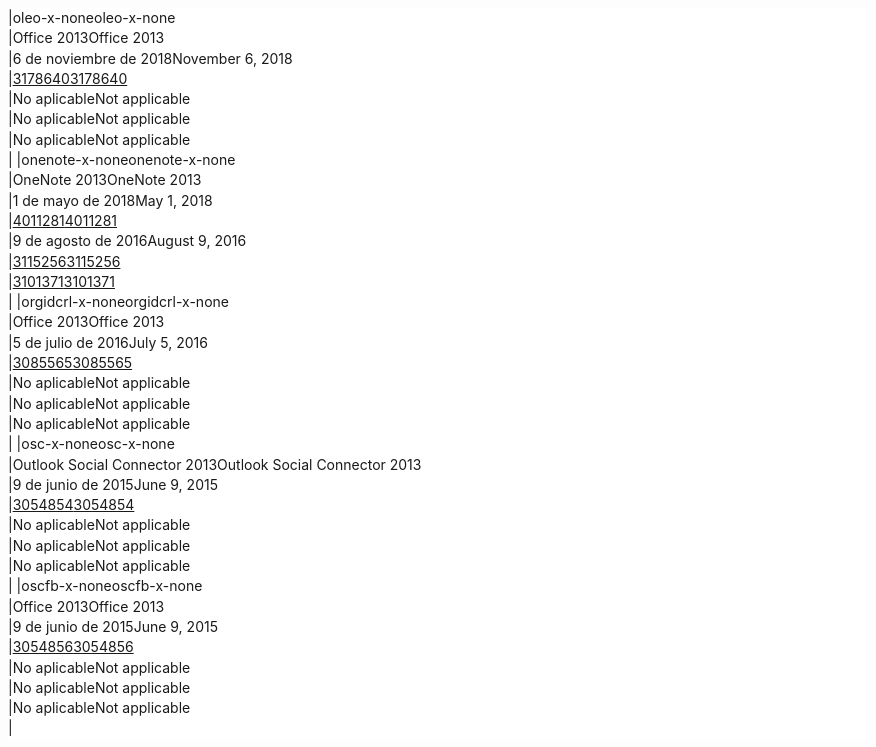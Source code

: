 |<span data-ttu-id="c0a18-420">oleo-x-none</span><span class="sxs-lookup"><span data-stu-id="c0a18-420">oleo-x-none</span></span>  <br/> |<span data-ttu-id="c0a18-421">Office 2013</span><span class="sxs-lookup"><span data-stu-id="c0a18-421">Office 2013</span></span>  <br/> |<span data-ttu-id="c0a18-422">6 de noviembre de 2018</span><span class="sxs-lookup"><span data-stu-id="c0a18-422">November 6, 2018</span></span>  <br/> |[<span data-ttu-id="c0a18-423">3178640</span><span class="sxs-lookup"><span data-stu-id="c0a18-423">3178640</span></span>](https://support.microsoft.com/kb/3178640) <br/> |<span data-ttu-id="c0a18-424">No aplicable</span><span class="sxs-lookup"><span data-stu-id="c0a18-424">Not applicable</span></span>  <br/> |<span data-ttu-id="c0a18-425">No aplicable</span><span class="sxs-lookup"><span data-stu-id="c0a18-425">Not applicable</span></span>  <br/> |<span data-ttu-id="c0a18-426">No aplicable</span><span class="sxs-lookup"><span data-stu-id="c0a18-426">Not applicable</span></span>  <br/> |
|<span data-ttu-id="c0a18-427">onenote-x-none</span><span class="sxs-lookup"><span data-stu-id="c0a18-427">onenote-x-none</span></span>  <br/> |<span data-ttu-id="c0a18-428">OneNote 2013</span><span class="sxs-lookup"><span data-stu-id="c0a18-428">OneNote 2013</span></span>  <br/> |<span data-ttu-id="c0a18-429">1 de mayo de 2018</span><span class="sxs-lookup"><span data-stu-id="c0a18-429">May 1, 2018</span></span>  <br/> |[<span data-ttu-id="c0a18-430">4011281</span><span class="sxs-lookup"><span data-stu-id="c0a18-430">4011281</span></span>](https://support.microsoft.com/help/4011281) <br/> |<span data-ttu-id="c0a18-431">9 de agosto de 2016</span><span class="sxs-lookup"><span data-stu-id="c0a18-431">August 9, 2016</span></span>  <br/> |[<span data-ttu-id="c0a18-432">3115256</span><span class="sxs-lookup"><span data-stu-id="c0a18-432">3115256</span></span>](https://support.microsoft.com/kb/3115256) <br/> |[<span data-ttu-id="c0a18-433">3101371</span><span class="sxs-lookup"><span data-stu-id="c0a18-433">3101371</span></span>](https://support.microsoft.com/kb/3101371) <br/> |
|<span data-ttu-id="c0a18-434">orgidcrl-x-none</span><span class="sxs-lookup"><span data-stu-id="c0a18-434">orgidcrl-x-none</span></span>  <br/> |<span data-ttu-id="c0a18-435">Office 2013</span><span class="sxs-lookup"><span data-stu-id="c0a18-435">Office 2013</span></span>  <br/> |<span data-ttu-id="c0a18-436">5 de julio de 2016</span><span class="sxs-lookup"><span data-stu-id="c0a18-436">July 5, 2016</span></span>  <br/> |[<span data-ttu-id="c0a18-437">3085565</span><span class="sxs-lookup"><span data-stu-id="c0a18-437">3085565</span></span>](https://support.microsoft.com/kb/3085565) <br/> |<span data-ttu-id="c0a18-438">No aplicable</span><span class="sxs-lookup"><span data-stu-id="c0a18-438">Not applicable</span></span>  <br/> |<span data-ttu-id="c0a18-439">No aplicable</span><span class="sxs-lookup"><span data-stu-id="c0a18-439">Not applicable</span></span>  <br/> |<span data-ttu-id="c0a18-440">No aplicable</span><span class="sxs-lookup"><span data-stu-id="c0a18-440">Not applicable</span></span>  <br/> |
|<span data-ttu-id="c0a18-441">osc-x-none</span><span class="sxs-lookup"><span data-stu-id="c0a18-441">osc-x-none</span></span>  <br/> |<span data-ttu-id="c0a18-442">Outlook Social Connector 2013</span><span class="sxs-lookup"><span data-stu-id="c0a18-442">Outlook Social Connector 2013</span></span>  <br/> |<span data-ttu-id="c0a18-443">9 de junio de 2015</span><span class="sxs-lookup"><span data-stu-id="c0a18-443">June 9, 2015</span></span>  <br/> |[<span data-ttu-id="c0a18-444">3054854</span><span class="sxs-lookup"><span data-stu-id="c0a18-444">3054854</span></span>](https://support.microsoft.com/kb/3054854) <br/> |<span data-ttu-id="c0a18-445">No aplicable</span><span class="sxs-lookup"><span data-stu-id="c0a18-445">Not applicable</span></span>  <br/> |<span data-ttu-id="c0a18-446">No aplicable</span><span class="sxs-lookup"><span data-stu-id="c0a18-446">Not applicable</span></span>  <br/> |<span data-ttu-id="c0a18-447">No aplicable</span><span class="sxs-lookup"><span data-stu-id="c0a18-447">Not applicable</span></span>  <br/> |
|<span data-ttu-id="c0a18-448">oscfb-x-none</span><span class="sxs-lookup"><span data-stu-id="c0a18-448">oscfb-x-none</span></span>  <br/> |<span data-ttu-id="c0a18-449">Office 2013</span><span class="sxs-lookup"><span data-stu-id="c0a18-449">Office 2013</span></span>  <br/> |<span data-ttu-id="c0a18-450">9 de junio de 2015</span><span class="sxs-lookup"><span data-stu-id="c0a18-450">June 9, 2015</span></span>  <br/> |[<span data-ttu-id="c0a18-451">3054856</span><span class="sxs-lookup"><span data-stu-id="c0a18-451">3054856</span></span>](https://support.microsoft.com/kb/3054856) <br/> |<span data-ttu-id="c0a18-452">No aplicable</span><span class="sxs-lookup"><span data-stu-id="c0a18-452">Not applicable</span></span>  <br/> |<span data-ttu-id="c0a18-453">No aplicable</span><span class="sxs-lookup"><span data-stu-id="c0a18-453">Not applicable</span></span>  <br/> |<span data-ttu-id="c0a18-454">No aplicable</span><span class="sxs-lookup"><span data-stu-id="c0a18-454">Not applicable</span></span>  <br/> |